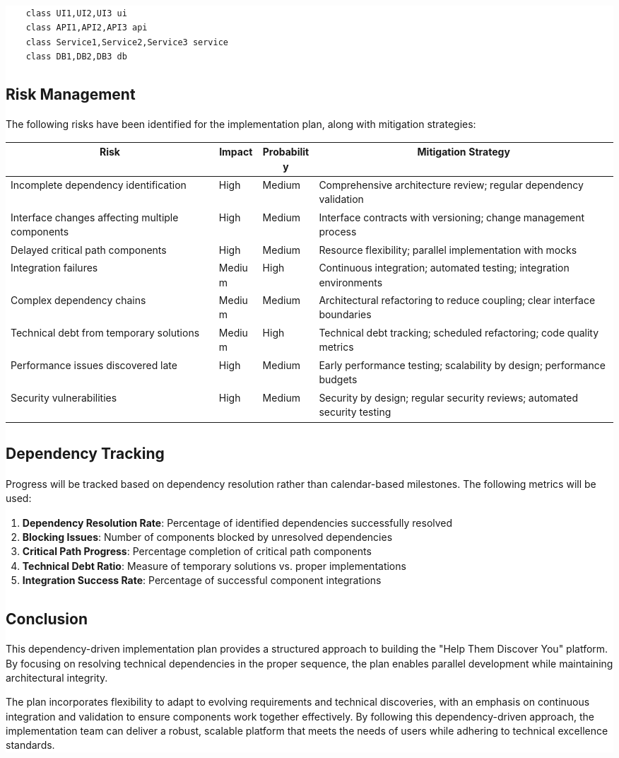```mermaid
    class UI1,UI2,UI3 ui
    class API1,API2,API3 api
    class Service1,Service2,Service3 service
    class DB1,DB2,DB3 db
```

## Risk Management

The following risks have been identified for the implementation plan, along with mitigation strategies:

| Risk | Impact | Probability | Mitigation Strategy |
|------|--------|------------|---------------------|
| Incomplete dependency identification | High | Medium | Comprehensive architecture review; regular dependency validation |
| Interface changes affecting multiple components | High | Medium | Interface contracts with versioning; change management process |
| Delayed critical path components | High | Medium | Resource flexibility; parallel implementation with mocks |
| Integration failures | Medium | High | Continuous integration; automated testing; integration environments |
| Complex dependency chains | Medium | Medium | Architectural refactoring to reduce coupling; clear interface boundaries |
| Technical debt from temporary solutions | Medium | High | Technical debt tracking; scheduled refactoring; code quality metrics |
| Performance issues discovered late | High | Medium | Early performance testing; scalability by design; performance budgets |
| Security vulnerabilities | High | Medium | Security by design; regular security reviews; automated security testing |

## Dependency Tracking

Progress will be tracked based on dependency resolution rather than calendar-based milestones. The following metrics will be used:

1. **Dependency Resolution Rate**: Percentage of identified dependencies successfully resolved
2. **Blocking Issues**: Number of components blocked by unresolved dependencies
3. **Critical Path Progress**: Percentage completion of critical path components
4. **Technical Debt Ratio**: Measure of temporary solutions vs. proper implementations
5. **Integration Success Rate**: Percentage of successful component integrations

## Conclusion

This dependency-driven implementation plan provides a structured approach to building the "Help Them Discover You" platform. By focusing on resolving technical dependencies in the proper sequence, the plan enables parallel development while maintaining architectural integrity.

The plan incorporates flexibility to adapt to evolving requirements and technical discoveries, with an emphasis on continuous integration and validation to ensure components work together effectively. By following this dependency-driven approach, the implementation team can deliver a robust, scalable platform that meets the needs of users while adhering to technical excellence standards.